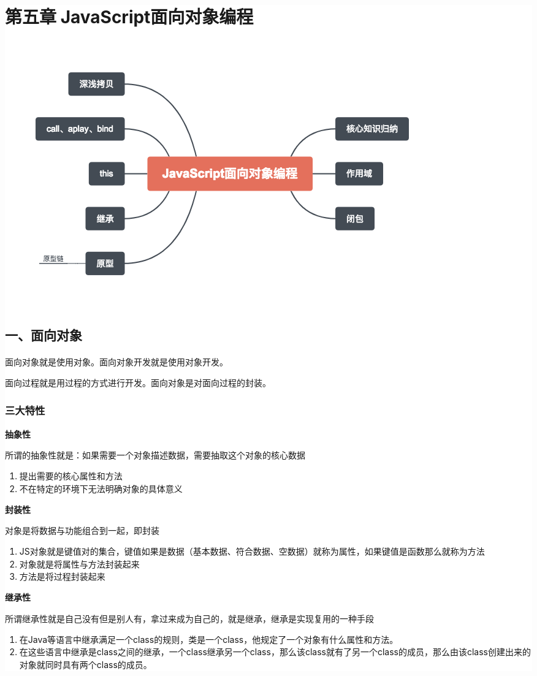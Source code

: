 # 第五章 JavaScript面向对象编程

![](/assets/JavaScript面向对象编程.png)

## 一、面向对象

面向对象就是使用对象。面向对象开发就是使用对象开发。

面向过程就是用过程的方式进行开发。面向对象是对面向过程的封装。

### 三大特性

**抽象性**

所谓的抽象性就是：如果需要一个对象描述数据，需要抽取这个对象的核心数据

1. 提出需要的核心属性和方法
2. 不在特定的环境下无法明确对象的具体意义

**封装性**

对象是将数据与功能组合到一起，即封装

1. JS对象就是键值对的集合，键值如果是数据（基本数据、符合数据、空数据）就称为属性，如果键值是函数那么就称为方法
2. 对象就是将属性与方法封装起来
3. 方法是将过程封装起来

**继承性**

所谓继承性就是自己没有但是别人有，拿过来成为自己的，就是继承，继承是实现复用的一种手段

1. 在Java等语言中继承满足一个class的规则，类是一个class，他规定了一个对象有什么属性和方法。
2. 在这些语言中继承是class之间的继承，一个class继承另一个class，那么该class就有了另一个class的成员，那么由该class创建出来的对象就同时具有两个class的成员。
